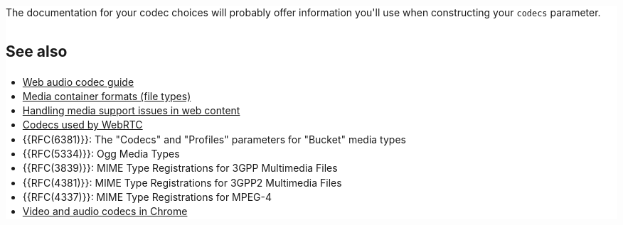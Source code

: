 The documentation for your codec choices will probably offer information you'll use when constructing your `codecs` parameter.

## See also

- [Web audio codec guide](/en-US/docs/Web/Media/Guides/Formats/Audio_codecs)
- [Media container formats (file types)](/en-US/docs/Web/Media/Guides/Formats/Containers)
- [Handling media support issues in web content](/en-US/docs/Web/Media/Guides/Formats/Support_issues)
- [Codecs used by WebRTC](/en-US/docs/Web/Media/Guides/Formats/WebRTC_codecs)
- {{RFC(6381)}}: The "Codecs" and "Profiles" parameters for "Bucket" media types
- {{RFC(5334)}}: Ogg Media Types
- {{RFC(3839)}}: MIME Type Registrations for 3GPP Multimedia Files
- {{RFC(4381)}}: MIME Type Registrations for 3GPP2 Multimedia Files
- {{RFC(4337)}}: MIME Type Registrations for MPEG-4
- [Video and audio codecs in Chrome](https://www.chromium.org/audio-video/)
